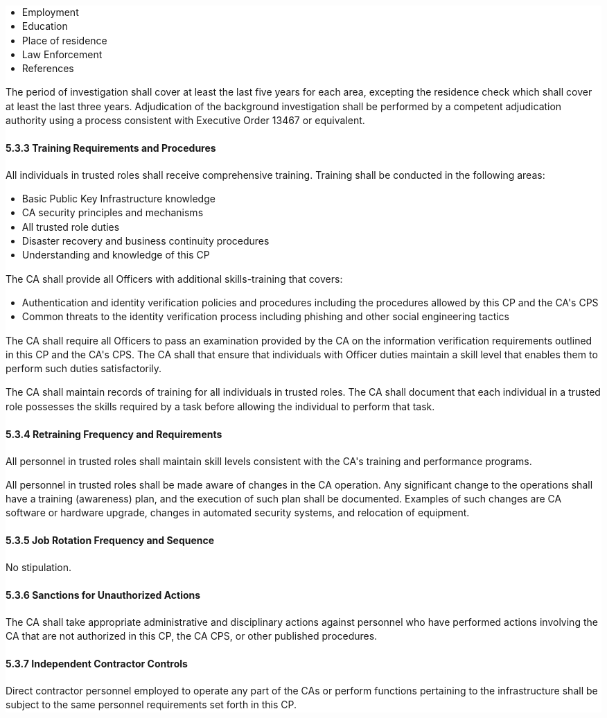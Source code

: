 - Employment  
- Education  
- Place of residence  
- Law Enforcement  
- References  

The period of investigation shall cover at least the last five years for each area, excepting the residence check which shall cover at least the last three years. Adjudication of the background investigation shall be performed by a competent adjudication authority using a process consistent with Executive Order 13467 or equivalent.

#### 5.3.3 Training Requirements and Procedures
All individuals in trusted roles shall receive comprehensive training. Training shall be conducted in the following areas:  

- Basic Public Key Infrastructure knowledge  
- CA security principles and mechanisms  
- All trusted role duties   
- Disaster recovery and business continuity procedures  
- Understanding and knowledge of this CP  

The CA shall provide all Officers with additional skills-training that covers:  

- Authentication and identity verification policies and procedures including the procedures allowed by this CP and the CA's CPS
- Common threats to the identity verification process including phishing and other social engineering tactics

The CA shall require all Officers to pass an examination provided by the CA on the information verification requirements outlined in this CP and the CA's CPS. The CA shall that ensure that individuals with Officer duties maintain a skill level that enables them to perform such duties satisfactorily.

The CA shall maintain records of training for all individuals in trusted roles.  The CA shall document that each individual in a trusted role possesses the skills required by a task before allowing the individual to perform that task.

#### 5.3.4 Retraining Frequency and Requirements
All personnel in trusted roles shall maintain skill levels consistent with the CA's training and performance programs.

All personnel in trusted roles shall be made aware of changes in the CA operation.  Any significant change to the operations shall have a training (awareness) plan, and the execution of such plan shall be documented.  Examples of such changes are CA software or hardware upgrade, changes in automated security systems, and relocation of equipment.

#### 5.3.5 Job Rotation Frequency and Sequence
No stipulation.

#### 5.3.6 Sanctions for Unauthorized Actions
The CA shall take appropriate administrative and disciplinary actions against personnel who have performed actions involving the CA that are not authorized in this CP, the CA CPS, or other published procedures.

#### 5.3.7 Independent Contractor Controls
Direct contractor personnel employed to operate any part of the CAs or perform functions pertaining to the infrastructure shall be subject to the same personnel requirements set forth in this CP.
